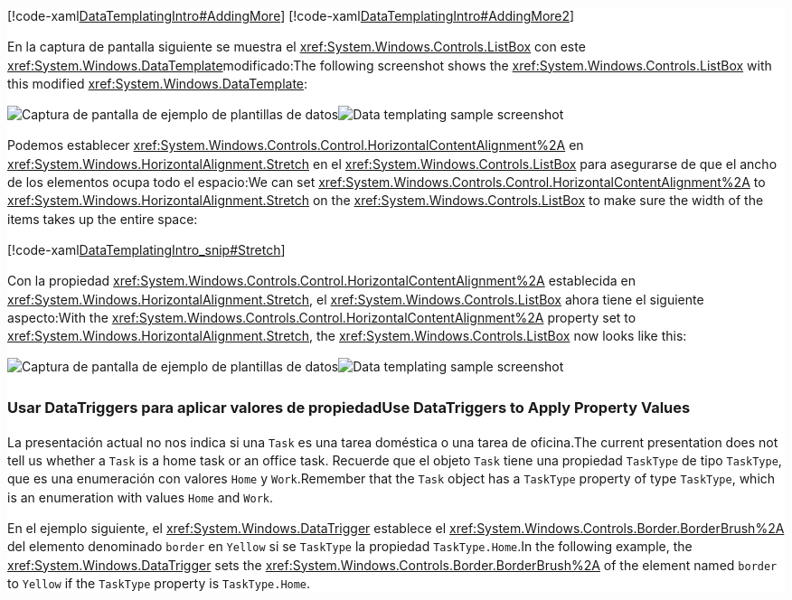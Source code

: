  [!code-xaml[DataTemplatingIntro#AddingMore](~/samples/snippets/xaml/VS_Snippets_Wpf/DataTemplatingIntro/xaml/window1.xaml#addingmore)]
[!code-xaml[DataTemplatingIntro#AddingMore2](~/samples/snippets/xaml/VS_Snippets_Wpf/DataTemplatingIntro/xaml/window1.xaml#addingmore2)]

 <span data-ttu-id="126f7-162">En la captura de pantalla siguiente se muestra el <xref:System.Windows.Controls.ListBox> con este <xref:System.Windows.DataTemplate>modificado:</span><span class="sxs-lookup"><span data-stu-id="126f7-162">The following screenshot shows the <xref:System.Windows.Controls.ListBox> with this modified <xref:System.Windows.DataTemplate>:</span></span>

 <span data-ttu-id="126f7-163">![Captura de pantalla de ejemplo de plantillas de datos](./media/datatemplatingintro-fig4.png "DataTemplatingIntro_fig4")</span><span class="sxs-lookup"><span data-stu-id="126f7-163">![Data templating sample screenshot](./media/datatemplatingintro-fig4.png "DataTemplatingIntro_fig4")</span></span>

 <span data-ttu-id="126f7-164">Podemos establecer <xref:System.Windows.Controls.Control.HorizontalContentAlignment%2A> en <xref:System.Windows.HorizontalAlignment.Stretch> en el <xref:System.Windows.Controls.ListBox> para asegurarse de que el ancho de los elementos ocupa todo el espacio:</span><span class="sxs-lookup"><span data-stu-id="126f7-164">We can set <xref:System.Windows.Controls.Control.HorizontalContentAlignment%2A> to <xref:System.Windows.HorizontalAlignment.Stretch> on the <xref:System.Windows.Controls.ListBox> to make sure the width of the items takes up the entire space:</span></span>

 [!code-xaml[DataTemplatingIntro_snip#Stretch](~/samples/snippets/csharp/VS_Snippets_Wpf/DataTemplatingIntro_snip/CSharp/Window1.xaml#stretch)]

 <span data-ttu-id="126f7-165">Con la propiedad <xref:System.Windows.Controls.Control.HorizontalContentAlignment%2A> establecida en <xref:System.Windows.HorizontalAlignment.Stretch>, el <xref:System.Windows.Controls.ListBox> ahora tiene el siguiente aspecto:</span><span class="sxs-lookup"><span data-stu-id="126f7-165">With the <xref:System.Windows.Controls.Control.HorizontalContentAlignment%2A> property set to <xref:System.Windows.HorizontalAlignment.Stretch>, the <xref:System.Windows.Controls.ListBox> now looks like this:</span></span>

 <span data-ttu-id="126f7-166">![Captura de pantalla de ejemplo de plantillas de datos](./media/datatemplatingintro-fig5.png "DataTemplatingIntro_fig5")</span><span class="sxs-lookup"><span data-stu-id="126f7-166">![Data templating sample screenshot](./media/datatemplatingintro-fig5.png "DataTemplatingIntro_fig5")</span></span>

<a name="DataTrigger_to_Apply_Property_Values"></a>
### <a name="use-datatriggers-to-apply-property-values"></a><span data-ttu-id="126f7-167">Usar DataTriggers para aplicar valores de propiedad</span><span class="sxs-lookup"><span data-stu-id="126f7-167">Use DataTriggers to Apply Property Values</span></span>
 <span data-ttu-id="126f7-168">La presentación actual no nos indica si una `Task` es una tarea doméstica o una tarea de oficina.</span><span class="sxs-lookup"><span data-stu-id="126f7-168">The current presentation does not tell us whether a `Task` is a home task or an office task.</span></span> <span data-ttu-id="126f7-169">Recuerde que el objeto `Task` tiene una propiedad `TaskType` de tipo `TaskType`, que es una enumeración con valores `Home` y `Work`.</span><span class="sxs-lookup"><span data-stu-id="126f7-169">Remember that the `Task` object has a `TaskType` property of type `TaskType`, which is an enumeration with values `Home` and `Work`.</span></span>

 <span data-ttu-id="126f7-170">En el ejemplo siguiente, el <xref:System.Windows.DataTrigger> establece el <xref:System.Windows.Controls.Border.BorderBrush%2A> del elemento denominado `border` en `Yellow` si se `TaskType` la propiedad `TaskType.Home`.</span><span class="sxs-lookup"><span data-stu-id="126f7-170">In the following example, the <xref:System.Windows.DataTrigger> sets the <xref:System.Windows.Controls.Border.BorderBrush%2A> of the element named `border` to `Yellow` if the `TaskType` property is `TaskType.Home`.</span></span>
